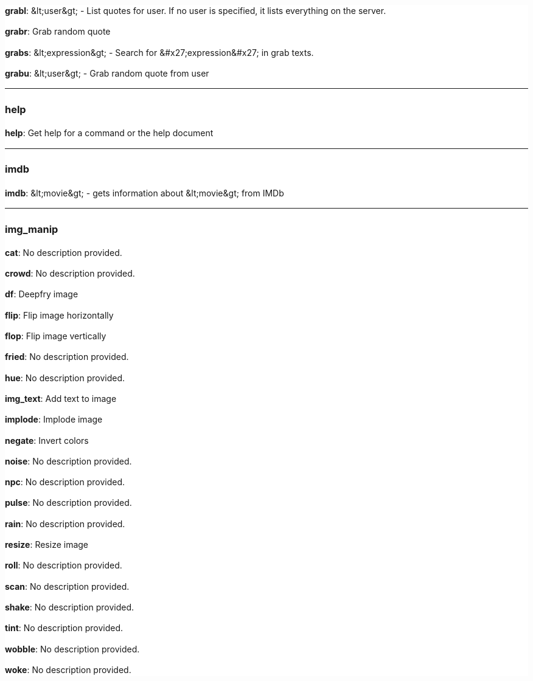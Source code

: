 **grabl**: &amp;lt;user&amp;gt; - List quotes for user. If no user is specified, it lists everything on the server.

**grabr**: Grab random quote

**grabs**: &amp;lt;expression&amp;gt; - Search for &amp;#x27;expression&amp;#x27; in grab texts.

**grabu**: &amp;lt;user&amp;gt; - Grab random quote from user

------
### help 
**help**: Get help for a command or the help document

------
### imdb 
**imdb**: &amp;lt;movie&amp;gt; - gets information about &amp;lt;movie&amp;gt; from IMDb

------
### img_manip 
**cat**: No description provided.

**crowd**: No description provided.

**df**: Deepfry image

**flip**: Flip image horizontally

**flop**: Flip image vertically

**fried**: No description provided.

**hue**: No description provided.

**img_text**: Add text to image

**implode**: Implode image

**negate**: Invert colors

**noise**: No description provided.

**npc**: No description provided.

**pulse**: No description provided.

**rain**: No description provided.

**resize**: Resize image

**roll**: No description provided.

**scan**: No description provided.

**shake**: No description provided.

**tint**: No description provided.

**wobble**: No description provided.

**woke**: No description provided.
